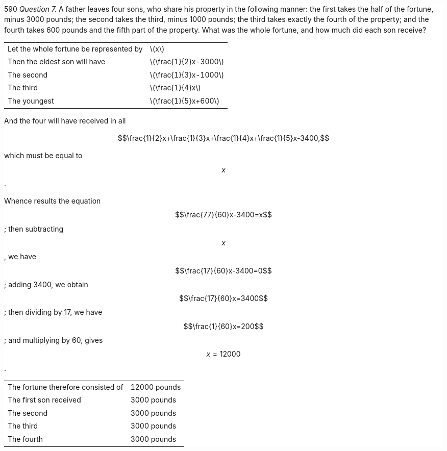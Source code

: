 <span class="art">590</span> *Question 7.* A father leaves four sons, who share
his property in the following manner: the first takes the
half of the fortune, minus 3000 pounds; the second takes the
third, minus 1000 pounds; the third takes exactly the fourth of
the property; and the fourth takes 600 pounds and the fifth part
of the property. What was the whole fortune, and how
much did each son receive?

<table>
    <tr>
        <td>Let the whole fortune be represented by</td>
        <td>\(x\)</td>
    </tr>
    <tr>
        <td>Then the eldest son will have</td>
        <td>\(\frac{1}{2}x-3000\)</td>
    </tr>
    <tr>
        <td>The second</td>
        <td>\(\frac{1}{3}x-1000\)</td>
    </tr>
    <tr>
        <td>The third</td>
        <td>\(\frac{1}{4}x\)</td>
    </tr>
    <tr>
        <td>The youngest</td>
        <td>\(\frac{1}{5}x+600\)</td>
    </tr>
</table>

And the four will have received in all

$$\frac{1}{2}x+\frac{1}{3}x+\frac{1}{4}x+\frac{1}{5}x-3400,$$

which must be equal to $$x$$.

Whence results the equation $$\frac{77}{60}x-3400=x$$; then
subtracting $$x$$, we have $$\frac{17}{60}x-3400=0$$; adding
3400, we obtain $$\frac{17}{60}x=3400$$; then dividing by 17,
we have $$\frac{1}{60}x=200$$; and multiplying by 60, gives
$$x=12000$$.

<table>
    <tr>
        <td>The fortune therefore consisted of</td>
        <td>12000 pounds</td>
    </tr>
    <tr>
        <td>The first son received</td>
        <td>3000 pounds</td>
    </tr>
    <tr>
        <td>The second</td>
        <td>3000 pounds</td>
    </tr>
    <tr>
        <td>The third</td>
        <td>3000 pounds</td>
    </tr>
    <tr>
        <td>The fourth</td>
        <td>3000 pounds</td>
    </tr>
</table>
